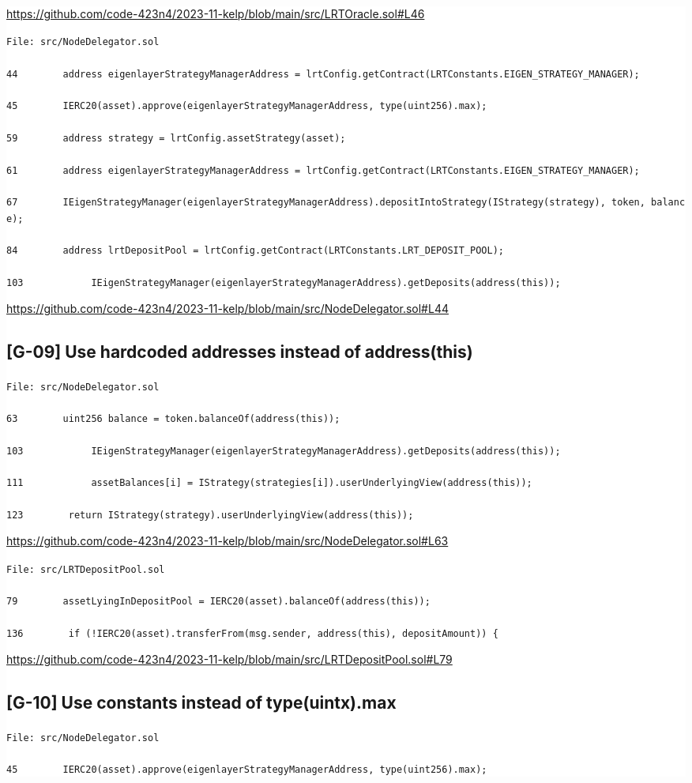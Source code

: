 https://github.com/code-423n4/2023-11-kelp/blob/main/src/LRTOracle.sol#L46

```solidity
File: src/NodeDelegator.sol

44        address eigenlayerStrategyManagerAddress = lrtConfig.getContract(LRTConstants.EIGEN_STRATEGY_MANAGER);

45        IERC20(asset).approve(eigenlayerStrategyManagerAddress, type(uint256).max);

59        address strategy = lrtConfig.assetStrategy(asset);

61        address eigenlayerStrategyManagerAddress = lrtConfig.getContract(LRTConstants.EIGEN_STRATEGY_MANAGER);

67        IEigenStrategyManager(eigenlayerStrategyManagerAddress).depositIntoStrategy(IStrategy(strategy), token, balance);

84        address lrtDepositPool = lrtConfig.getContract(LRTConstants.LRT_DEPOSIT_POOL);

103            IEigenStrategyManager(eigenlayerStrategyManagerAddress).getDeposits(address(this));
```

https://github.com/code-423n4/2023-11-kelp/blob/main/src/NodeDelegator.sol#L44

## [G-09] Use hardcoded addresses instead of address(this)

```solidity
File: src/NodeDelegator.sol

63        uint256 balance = token.balanceOf(address(this));

103            IEigenStrategyManager(eigenlayerStrategyManagerAddress).getDeposits(address(this));

111            assetBalances[i] = IStrategy(strategies[i]).userUnderlyingView(address(this));

123        return IStrategy(strategy).userUnderlyingView(address(this));
```

https://github.com/code-423n4/2023-11-kelp/blob/main/src/NodeDelegator.sol#L63

```solidity
File: src/LRTDepositPool.sol

79        assetLyingInDepositPool = IERC20(asset).balanceOf(address(this));

136        if (!IERC20(asset).transferFrom(msg.sender, address(this), depositAmount)) {
```

https://github.com/code-423n4/2023-11-kelp/blob/main/src/LRTDepositPool.sol#L79

## [G-10] Use constants instead of type(uintx).max

```solidity
File: src/NodeDelegator.sol

45        IERC20(asset).approve(eigenlayerStrategyManagerAddress, type(uint256).max);
```
